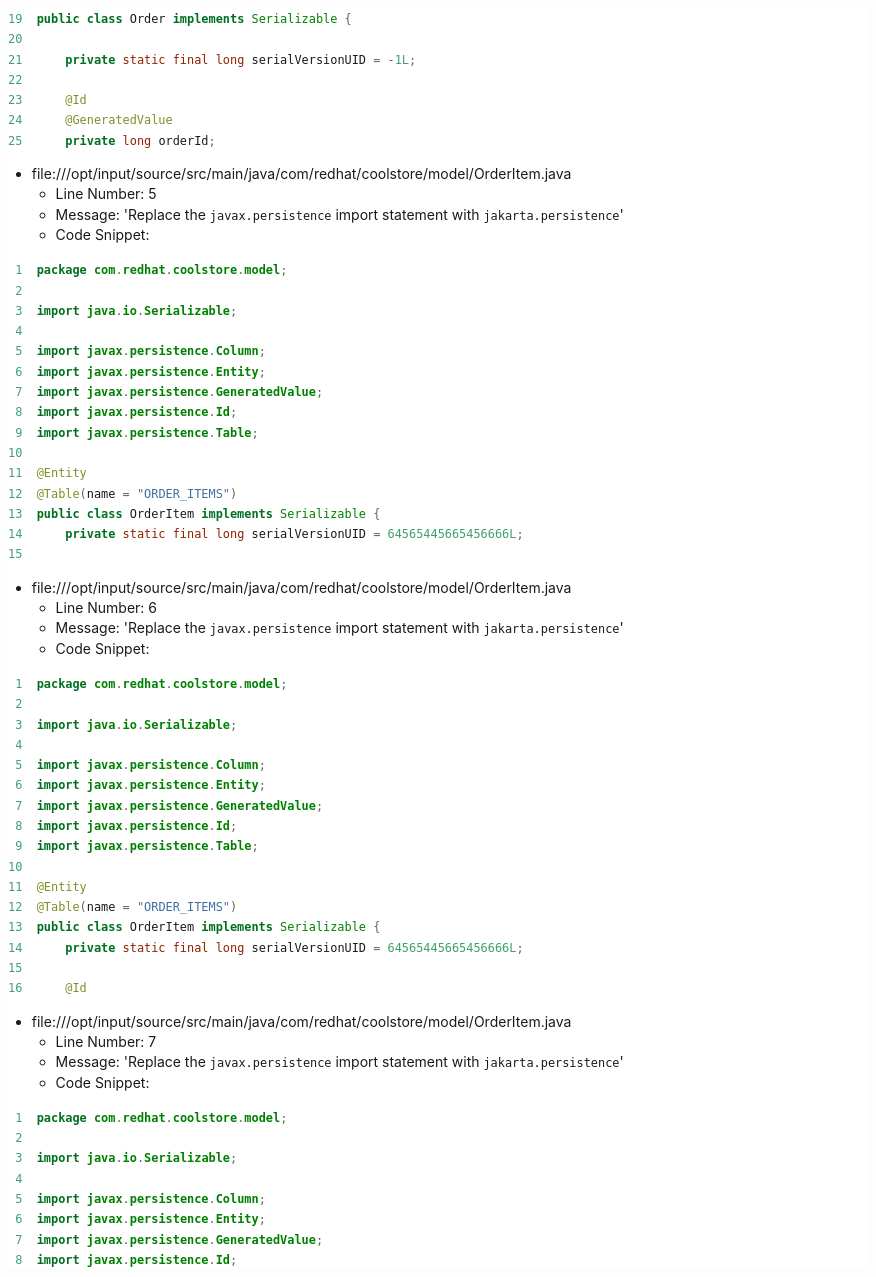 ```java
19  public class Order implements Serializable {
20  
21  	private static final long serialVersionUID = -1L;
22  
23  	@Id
24  	@GeneratedValue
25  	private long orderId;
```
  * file:///opt/input/source/src/main/java/com/redhat/coolstore/model/OrderItem.java
      * Line Number: 5
      * Message: 'Replace the `javax.persistence` import statement with `jakarta.persistence`'
      * Code Snippet:
```java
 1  package com.redhat.coolstore.model;
 2  
 3  import java.io.Serializable;
 4  
 5  import javax.persistence.Column;
 6  import javax.persistence.Entity;
 7  import javax.persistence.GeneratedValue;
 8  import javax.persistence.Id;
 9  import javax.persistence.Table;
10  
11  @Entity
12  @Table(name = "ORDER_ITEMS")
13  public class OrderItem implements Serializable {
14  	private static final long serialVersionUID = 64565445665456666L;
15  
```
  * file:///opt/input/source/src/main/java/com/redhat/coolstore/model/OrderItem.java
      * Line Number: 6
      * Message: 'Replace the `javax.persistence` import statement with `jakarta.persistence`'
      * Code Snippet:
```java
 1  package com.redhat.coolstore.model;
 2  
 3  import java.io.Serializable;
 4  
 5  import javax.persistence.Column;
 6  import javax.persistence.Entity;
 7  import javax.persistence.GeneratedValue;
 8  import javax.persistence.Id;
 9  import javax.persistence.Table;
10  
11  @Entity
12  @Table(name = "ORDER_ITEMS")
13  public class OrderItem implements Serializable {
14  	private static final long serialVersionUID = 64565445665456666L;
15  
16  	@Id
```
  * file:///opt/input/source/src/main/java/com/redhat/coolstore/model/OrderItem.java
      * Line Number: 7
      * Message: 'Replace the `javax.persistence` import statement with `jakarta.persistence`'
      * Code Snippet:
```java
 1  package com.redhat.coolstore.model;
 2  
 3  import java.io.Serializable;
 4  
 5  import javax.persistence.Column;
 6  import javax.persistence.Entity;
 7  import javax.persistence.GeneratedValue;
 8  import javax.persistence.Id;
```